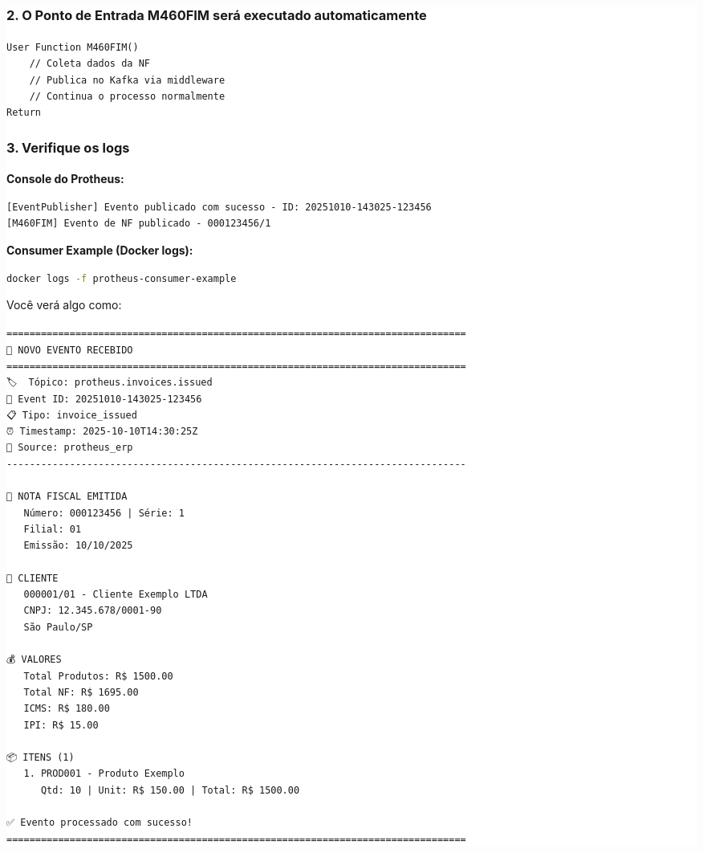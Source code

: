 ### 2. O Ponto de Entrada M460FIM será executado automaticamente

```advpl
User Function M460FIM()
    // Coleta dados da NF
    // Publica no Kafka via middleware
    // Continua o processo normalmente
Return
```

### 3. Verifique os logs

**Console do Protheus:**
```
[EventPublisher] Evento publicado com sucesso - ID: 20251010-143025-123456
[M460FIM] Evento de NF publicado - 000123456/1
```

**Consumer Example (Docker logs):**
```bash
docker logs -f protheus-consumer-example
```

Você verá algo como:

```
================================================================================
📨 NOVO EVENTO RECEBIDO
================================================================================
🏷️  Tópico: protheus.invoices.issued
🔑 Event ID: 20251010-143025-123456
📋 Tipo: invoice_issued
⏰ Timestamp: 2025-10-10T14:30:25Z
🔗 Source: protheus_erp
--------------------------------------------------------------------------------

🧾 NOTA FISCAL EMITIDA
   Número: 000123456 | Série: 1
   Filial: 01
   Emissão: 10/10/2025

👤 CLIENTE
   000001/01 - Cliente Exemplo LTDA
   CNPJ: 12.345.678/0001-90
   São Paulo/SP

💰 VALORES
   Total Produtos: R$ 1500.00
   Total NF: R$ 1695.00
   ICMS: R$ 180.00
   IPI: R$ 15.00

📦 ITENS (1)
   1. PROD001 - Produto Exemplo
      Qtd: 10 | Unit: R$ 150.00 | Total: R$ 1500.00

✅ Evento processado com sucesso!
================================================================================
```
